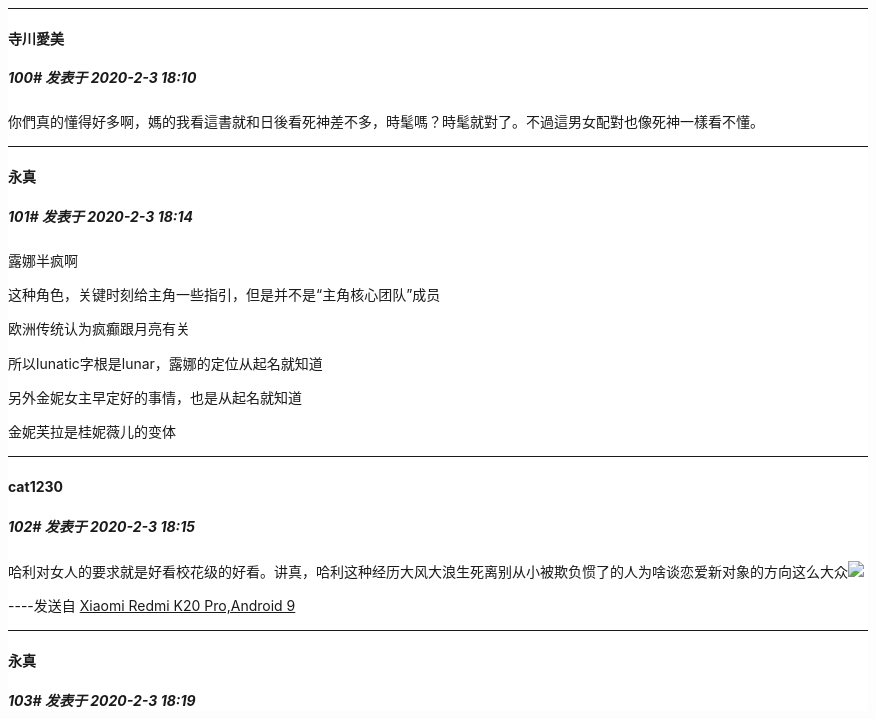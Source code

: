 
-----

####  寺川愛美  
##### 100#       发表于 2020-2-3 18:10




你們真的懂得好多啊，媽的我看這書就和日後看死神差不多，時髦嗎？時髦就對了。不過這男女配對也像死神一樣看不懂。







-----

####  永真  
##### 101#       发表于 2020-2-3 18:14




露娜半疯啊

这种角色，关键时刻给主角一些指引，但是并不是“主角核心团队”成员

欧洲传统认为疯癫跟月亮有关

所以lunatic字根是lunar，露娜的定位从起名就知道


另外金妮女主早定好的事情，也是从起名就知道

金妮芙拉是桂妮薇儿的变体







-----

####  cat1230  
##### 102#       发表于 2020-2-3 18:15




哈利对女人的要求就是好看校花级的好看。讲真，哈利这种经历大风大浪生死离别从小被欺负惯了的人为啥谈恋爱新对象的方向这么大众<img src="https://static.saraba1st.com/image/smiley/face2017/001.png" referrerpolicy="no-referrer">


----发送自 [Xiaomi Redmi K20 Pro,Android 9](http://stage1.5j4m.com/?1.32)







-----

####  永真  
##### 103#       发表于 2020-2-3 18:19
